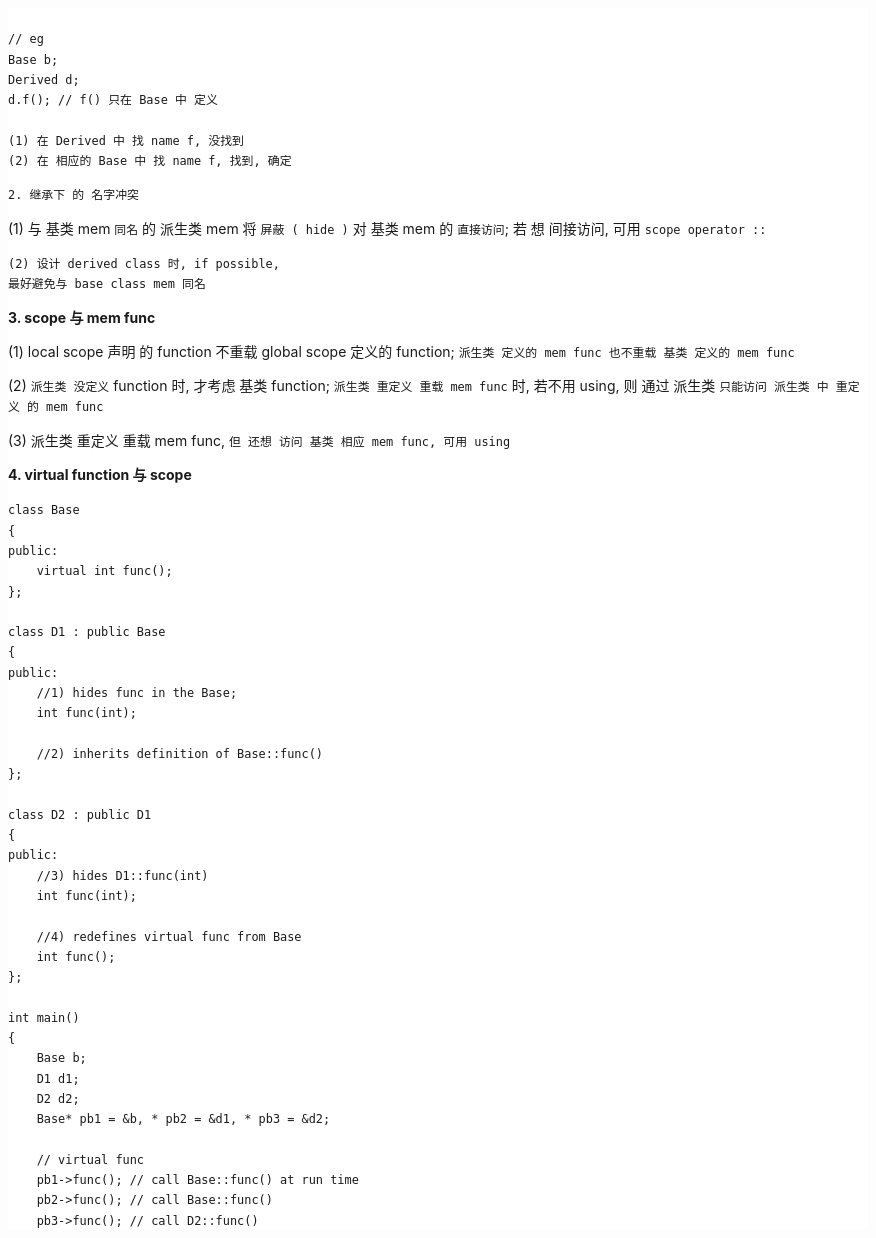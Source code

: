 ```

// eg
Base b;
Derived d;
d.f(); // f() 只在 Base 中 定义

(1) 在 Derived 中 找 name f, 没找到 
(2) 在 相应的 Base 中 找 name f, 找到, 确定
```

`2. 继承下 的 名字冲突`

(1) 与 基类 mem `同名` 的 派生类 mem 将 `屏蔽 ( hide )` 对 基类 mem 的 `直接访问`; 若 想 间接访问, 可用 `scope operator ::`

```
(2) 设计 derived class 时, if possible, 
最好避免与 base class mem 同名
```
 
**3. scope 与 mem func**

(1) local scope 声明 的 function 不重载 global scope 定义的 function; `派生类 定义的 mem func 也不重载 基类 定义的 mem func`

(2) `派生类 没定义` function 时, 才考虑 基类 function;
`派生类 重定义 重载 mem func` 时, 若不用 using, 则 通过 派生类 `只能访问 派生类 中 重定义 的 mem func`

(3) 派生类 重定义 重载 mem func, `但 还想 访问 基类 相应 mem func, 可用 using`

**4. virtual function 与 scope**
```
class Base
{
public:
	virtual int func();
};

class D1 : public Base
{
public:
	//1) hides func in the Base;
	int func(int);

	//2) inherits definition of Base::func()
};

class D2 : public D1
{
public:
	//3) hides D1::func(int)
	int func(int);

	//4) redefines virtual func from Base
	int func();
};

int main()
{
	Base b;
	D1 d1;
	D2 d2;
	Base* pb1 = &b, * pb2 = &d1, * pb3 = &d2;

	// virtual func
	pb1->func(); // call Base::func() at run time
	pb2->func(); // call Base::func()
	pb3->func(); // call D2::func()
```